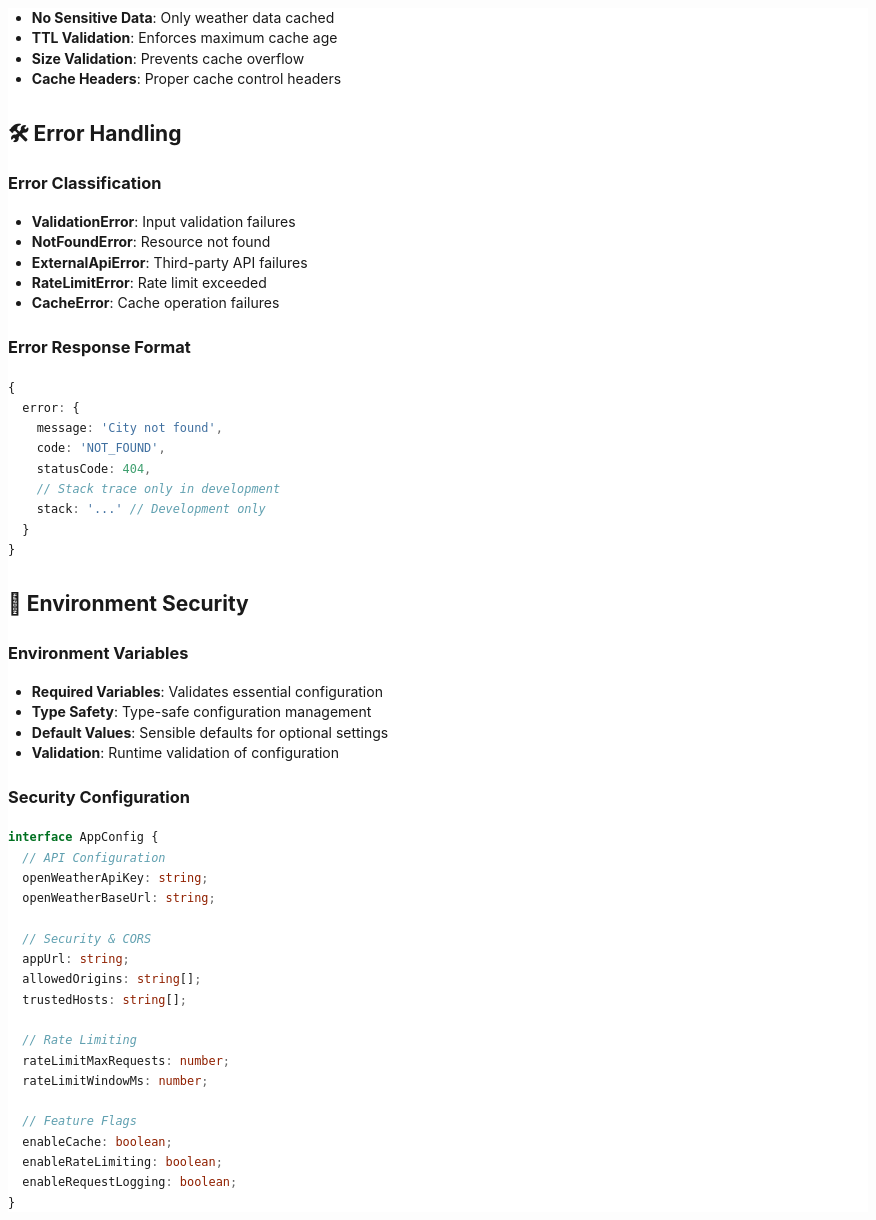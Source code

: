 - **No Sensitive Data**: Only weather data cached
- **TTL Validation**: Enforces maximum cache age
- **Size Validation**: Prevents cache overflow
- **Cache Headers**: Proper cache control headers

## 🛠️ Error Handling

### Error Classification

- **ValidationError**: Input validation failures
- **NotFoundError**: Resource not found
- **ExternalApiError**: Third-party API failures
- **RateLimitError**: Rate limit exceeded
- **CacheError**: Cache operation failures

### Error Response Format

```typescript
{
  error: {
    message: 'City not found',
    code: 'NOT_FOUND',
    statusCode: 404,
    // Stack trace only in development
    stack: '...' // Development only
  }
}
```

## 🔧 Environment Security

### Environment Variables

- **Required Variables**: Validates essential configuration
- **Type Safety**: Type-safe configuration management
- **Default Values**: Sensible defaults for optional settings
- **Validation**: Runtime validation of configuration

### Security Configuration

```typescript
interface AppConfig {
  // API Configuration
  openWeatherApiKey: string;
  openWeatherBaseUrl: string;

  // Security & CORS
  appUrl: string;
  allowedOrigins: string[];
  trustedHosts: string[];

  // Rate Limiting
  rateLimitMaxRequests: number;
  rateLimitWindowMs: number;

  // Feature Flags
  enableCache: boolean;
  enableRateLimiting: boolean;
  enableRequestLogging: boolean;
}
```

